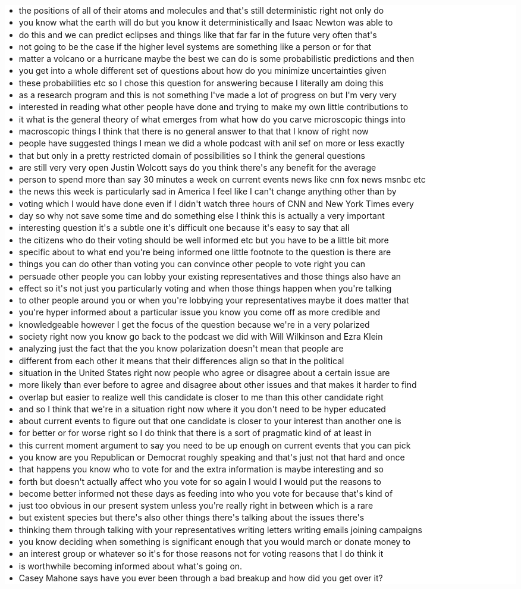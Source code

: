 *  the positions of all of their atoms and molecules and that's still deterministic right not only do
*  you know what the earth will do but you know it deterministically and Isaac Newton was able to
*  do this and we can predict eclipses and things like that far far in the future very often that's
*  not going to be the case if the higher level systems are something like a person or for that
*  matter a volcano or a hurricane maybe the best we can do is some probabilistic predictions and then
*  you get into a whole different set of questions about how do you minimize uncertainties given
*  these probabilities etc so I chose this question for answering because I literally am doing this
*  as a research program and this is not something I've made a lot of progress on but I'm very very
*  interested in reading what other people have done and trying to make my own little contributions to
*  it what is the general theory of what emerges from what how do you carve microscopic things into
*  macroscopic things I think that there is no general answer to that that I know of right now
*  people have suggested things I mean we did a whole podcast with anil sef on more or less exactly
*  that but only in a pretty restricted domain of possibilities so I think the general questions
*  are still very very open Justin Wolcott says do you think there's any benefit for the average
*  person to spend more than say 30 minutes a week on current events news like cnn fox news msnbc etc
*  the news this week is particularly sad in America I feel like I can't change anything other than by
*  voting which I would have done even if I didn't watch three hours of CNN and New York Times every
*  day so why not save some time and do something else I think this is actually a very important
*  interesting question it's a subtle one it's difficult one because it's easy to say that all
*  the citizens who do their voting should be well informed etc but you have to be a little bit more
*  specific about to what end you're being informed one little footnote to the question is there are
*  things you can do other than voting you can convince other people to vote right you can
*  persuade other people you can lobby your existing representatives and those things also have an
*  effect so it's not just you particularly voting and when those things happen when you're talking
*  to other people around you or when you're lobbying your representatives maybe it does matter that
*  you're hyper informed about a particular issue you know you come off as more credible and
*  knowledgeable however I get the focus of the question because we're in a very polarized
*  society right now you know go back to the podcast we did with Will Wilkinson and Ezra Klein
*  analyzing just the fact that the you know polarization doesn't mean that people are
*  different from each other it means that their differences align so that in the political
*  situation in the United States right now people who agree or disagree about a certain issue are
*  more likely than ever before to agree and disagree about other issues and that makes it harder to find
*  overlap but easier to realize well this candidate is closer to me than this other candidate right
*  and so I think that we're in a situation right now where it you don't need to be hyper educated
*  about current events to figure out that one candidate is closer to your interest than another one is
*  for better or for worse right so I do think that there is a sort of pragmatic kind of at least in
*  this current moment argument to say you need to be up enough on current events that you can pick
*  you know are you Republican or Democrat roughly speaking and that's just not that hard and once
*  that happens you know who to vote for and the extra information is maybe interesting and so
*  forth but doesn't actually affect who you vote for so again I would I would put the reasons to
*  become better informed not these days as feeding into who you vote for because that's kind of
*  just too obvious in our present system unless you're really right in between which is a rare
*  but existent species but there's also other things there's talking about the issues there's
*  thinking them through talking with your representatives writing letters writing emails joining campaigns
*  you know deciding when something is significant enough that you would march or donate money to
*  an interest group or whatever so it's for those reasons not for voting reasons that I do think it
*  is worthwhile becoming informed about what's going on.
*  Casey Mahone says have you ever been through a bad breakup and how did you get over it?